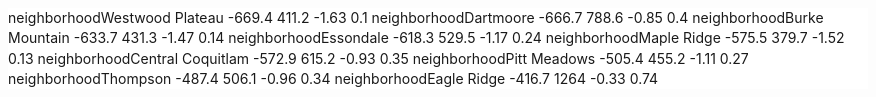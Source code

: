 <tr class="even">
<td align="center">neighborhoodWestwood Plateau</td>
<td align="center">-669.4</td>
<td align="center">411.2</td>
<td align="center">-1.63</td>
<td align="center">0.1</td>
</tr>
<tr class="odd">
<td align="center">neighborhoodDartmoore</td>
<td align="center">-666.7</td>
<td align="center">788.6</td>
<td align="center">-0.85</td>
<td align="center">0.4</td>
</tr>
<tr class="even">
<td align="center">neighborhoodBurke Mountain</td>
<td align="center">-633.7</td>
<td align="center">431.3</td>
<td align="center">-1.47</td>
<td align="center">0.14</td>
</tr>
<tr class="odd">
<td align="center">neighborhoodEssondale</td>
<td align="center">-618.3</td>
<td align="center">529.5</td>
<td align="center">-1.17</td>
<td align="center">0.24</td>
</tr>
<tr class="even">
<td align="center">neighborhoodMaple Ridge</td>
<td align="center">-575.5</td>
<td align="center">379.7</td>
<td align="center">-1.52</td>
<td align="center">0.13</td>
</tr>
<tr class="odd">
<td align="center">neighborhoodCentral Coquitlam</td>
<td align="center">-572.9</td>
<td align="center">615.2</td>
<td align="center">-0.93</td>
<td align="center">0.35</td>
</tr>
<tr class="even">
<td align="center">neighborhoodPitt Meadows</td>
<td align="center">-505.4</td>
<td align="center">455.2</td>
<td align="center">-1.11</td>
<td align="center">0.27</td>
</tr>
<tr class="odd">
<td align="center">neighborhoodThompson</td>
<td align="center">-487.4</td>
<td align="center">506.1</td>
<td align="center">-0.96</td>
<td align="center">0.34</td>
</tr>
<tr class="even">
<td align="center">neighborhoodEagle Ridge</td>
<td align="center">-416.7</td>
<td align="center">1264</td>
<td align="center">-0.33</td>
<td align="center">0.74</td>
</tr>
<tr class="odd">